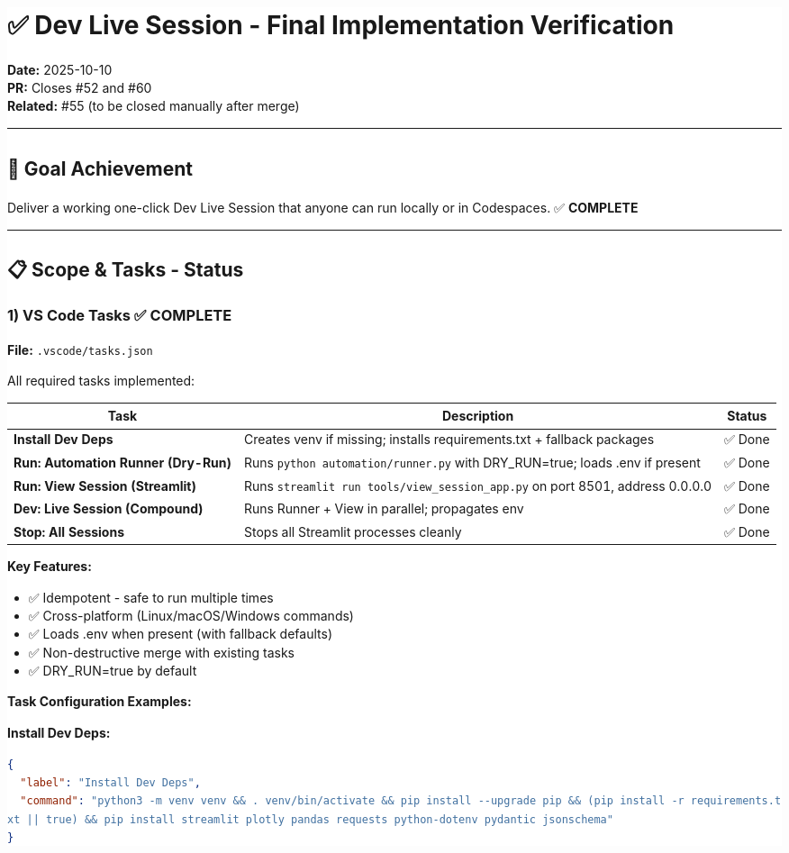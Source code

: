 # ✅ Dev Live Session - Final Implementation Verification

**Date:** 2025-10-10  
**PR:** Closes #52 and #60  
**Related:** #55 (to be closed manually after merge)

---

## 🎯 Goal Achievement

Deliver a working one-click Dev Live Session that anyone can run locally or in Codespaces. ✅ **COMPLETE**

---

## 📋 Scope & Tasks - Status

### 1) VS Code Tasks ✅ COMPLETE

**File:** `.vscode/tasks.json`

All required tasks implemented:

| Task | Description | Status |
|------|-------------|--------|
| **Install Dev Deps** | Creates venv if missing; installs requirements.txt + fallback packages | ✅ Done |
| **Run: Automation Runner (Dry-Run)** | Runs `python automation/runner.py` with DRY_RUN=true; loads .env if present | ✅ Done |
| **Run: View Session (Streamlit)** | Runs `streamlit run tools/view_session_app.py` on port 8501, address 0.0.0.0 | ✅ Done |
| **Dev: Live Session (Compound)** | Runs Runner + View in parallel; propagates env | ✅ Done |
| **Stop: All Sessions** | Stops all Streamlit processes cleanly | ✅ Done |

**Key Features:**
- ✅ Idempotent - safe to run multiple times
- ✅ Cross-platform (Linux/macOS/Windows commands)
- ✅ Loads .env when present (with fallback defaults)
- ✅ Non-destructive merge with existing tasks
- ✅ DRY_RUN=true by default

**Task Configuration Examples:**

**Install Dev Deps:**
```json
{
  "label": "Install Dev Deps",
  "command": "python3 -m venv venv && . venv/bin/activate && pip install --upgrade pip && (pip install -r requirements.txt || true) && pip install streamlit plotly pandas requests python-dotenv pydantic jsonschema"
}
```
